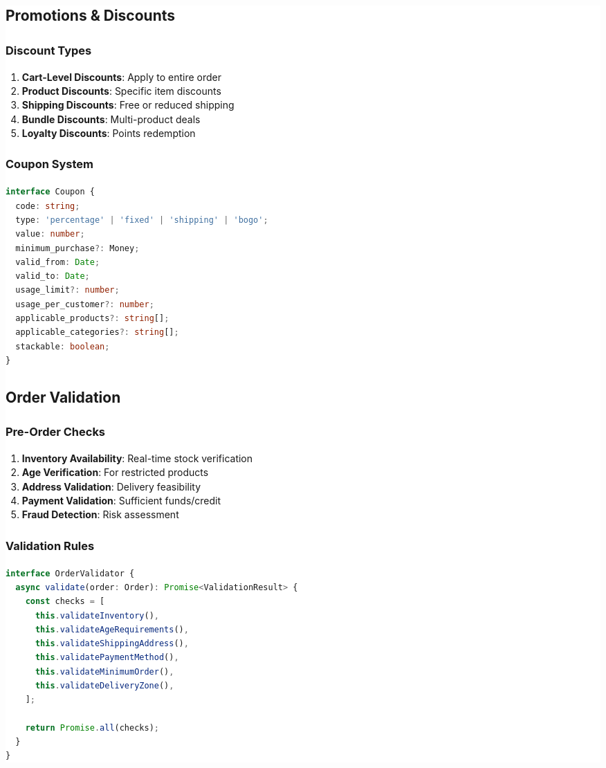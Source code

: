 ## Promotions & Discounts

### Discount Types
1. **Cart-Level Discounts**: Apply to entire order
2. **Product Discounts**: Specific item discounts
3. **Shipping Discounts**: Free or reduced shipping
4. **Bundle Discounts**: Multi-product deals
5. **Loyalty Discounts**: Points redemption

### Coupon System
```typescript
interface Coupon {
  code: string;
  type: 'percentage' | 'fixed' | 'shipping' | 'bogo';
  value: number;
  minimum_purchase?: Money;
  valid_from: Date;
  valid_to: Date;
  usage_limit?: number;
  usage_per_customer?: number;
  applicable_products?: string[];
  applicable_categories?: string[];
  stackable: boolean;
}
```

## Order Validation

### Pre-Order Checks
1. **Inventory Availability**: Real-time stock verification
2. **Age Verification**: For restricted products
3. **Address Validation**: Delivery feasibility
4. **Payment Validation**: Sufficient funds/credit
5. **Fraud Detection**: Risk assessment

### Validation Rules
```typescript
interface OrderValidator {
  async validate(order: Order): Promise<ValidationResult> {
    const checks = [
      this.validateInventory(),
      this.validateAgeRequirements(),
      this.validateShippingAddress(),
      this.validatePaymentMethod(),
      this.validateMinimumOrder(),
      this.validateDeliveryZone(),
    ];
    
    return Promise.all(checks);
  }
}
```
